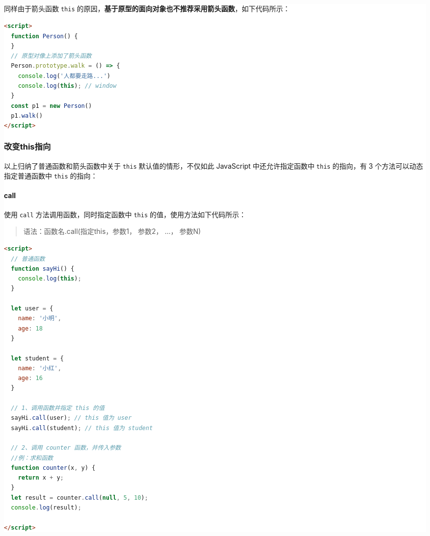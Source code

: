 同样由于箭头函数 `this` 的原因，**基于原型的面向对象也不推荐采用箭头函数**，如下代码所示：

```html
<script>
  function Person() {
  }
  // 原型对像上添加了箭头函数
  Person.prototype.walk = () => {
    console.log('人都要走路...')
    console.log(this); // window
  }
  const p1 = new Person()
  p1.walk()
</script>
```

### 改变this指向
以上归纳了普通函数和箭头函数中关于 `this` 默认值的情形，不仅如此 JavaScript 中还允许指定函数中 `this` 的指向，有 3 个方法可以动态指定普通函数中 `this` 的指向：

#### call
使用 `call` 方法调用函数，同时指定函数中 `this` 的值，使用方法如下代码所示：

> 语法：函数名.call(指定this，参数1， 参数2， ...， 参数N)
>

```html
<script>
  // 普通函数
  function sayHi() {
    console.log(this);
  }

  let user = {
    name: '小明',
    age: 18
  }

  let student = {
    name: '小红',
    age: 16
  }

  // 1、调用函数并指定 this 的值
  sayHi.call(user); // this 值为 user
  sayHi.call(student); // this 值为 student

  // 2、调用 counter 函数，并传入参数
  //例：求和函数
  function counter(x, y) {
    return x + y;
  }
  let result = counter.call(null, 5, 10);
  console.log(result);
  
</script>
```
